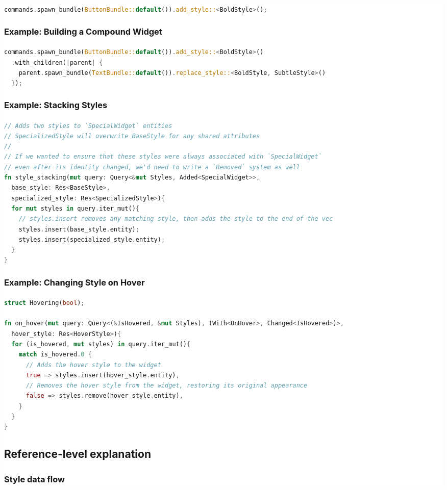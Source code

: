 ```rust
commands.spawn_bundle(ButtonBundle::default()).add_style::<BoldStyle>();
```

### Example: Building a Compound Widget

```rust
commands.spawn_bundle(ButtonBundle::default()).add_style::<BoldStyle>()
  .with_children(|parent| {
    parent.spawn_bundle(TextBundle::default()).replace_style::<BoldStyle, SubtleStyle>()
  });
```

### Example: Stacking Styles

```rust
// Adds two styles to `SpecialWidget` entities
// SpecializedStyle will overwrite BaseStyle for any shared attributes 
// 
// If we wanted to ensure that these styles were always associated with `SpecialWidget` 
// even after its identity changed, we'd need to write a `Removed` system as well
fn style_stacking(mut query: Query<&mut Styles, Added<SpecialWidget>>, 
  base_style: Res<BaseStyle>, 
  specialized_style: Res<SpecializedStyle>){
  for mut styles in query.iter_mut(){
    // styles.insert removes any matching style, then adds the style to the end of the vec
    styles.insert(base_style.entity);
    styles.insert(specialized_style.entity);
  }
}
```

### Example: Changing Style on Hover

```rust
struct Hovering(bool);

fn on_hover(mut query: Query<(&IsHovered, &mut Styles), (With<OnHover>, Changed<IsHovered>)>, 
  hover_style: Res<HoverStyle>){
  for (is_hovered, mut styles) in query.iter_mut(){
    match is_hovered.0 {
      // Adds the hover style to the widget
      true => styles.insert(hover_style.entity), 
      // Removes the hover style from the widget, restoring its original appearance
      false => styles.remove(hover_style.entity),
    }
  }
}
```

## Reference-level explanation

### Style data flow
